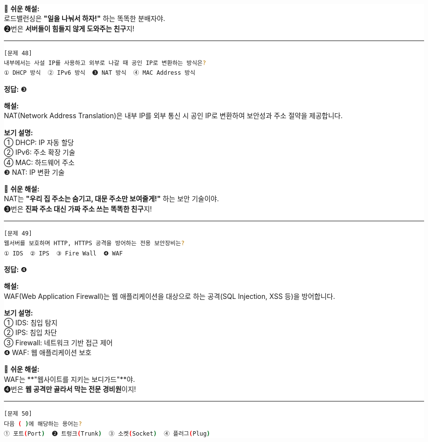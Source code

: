 🧸 **쉬운 해설:**  
로드밸런싱은 **"일을 나눠서 하자!"** 하는 똑똑한 분배자야.  
❷번은 **서버들이 힘들지 않게 도와주는 친구**지!

---

```bash
[문제 48]
내부에서는 사설 IP를 사용하고 외부로 나갈 때 공인 IP로 변환하는 방식은?
① DHCP 방식  ② IPv6 방식  ❸ NAT 방식  ④ MAC Address 방식
```

**정답:** ❸

**해설:**  
NAT(Network Address Translation)은 내부 IP를 외부 통신 시 공인 IP로 변환하여 보안성과 주소 절약을 제공합니다.

**보기 설명:**  
① DHCP: IP 자동 할당  
② IPv6: 주소 확장 기술  
④ MAC: 하드웨어 주소  
❸ NAT: IP 변환 기술

🧸 **쉬운 해설:**  
NAT는 **"우리 집 주소는 숨기고, 대문 주소만 보여줄게!"** 하는 보안 기술이야.  
❸번은 **진짜 주소 대신 가짜 주소 쓰는 똑똑한 친구**지!

---

```bash
[문제 49]
웹서버를 보호하며 HTTP, HTTPS 공격을 방어하는 전용 보안장비는?
① IDS  ② IPS  ③ Fire Wall  ❹ WAF
```

**정답:** ❹

**해설:**  
WAF(Web Application Firewall)는 웹 애플리케이션을 대상으로 하는 공격(SQL Injection, XSS 등)을 방어합니다.

**보기 설명:**  
① IDS: 침입 탐지  
② IPS: 침입 차단  
③ Firewall: 네트워크 기반 접근 제어  
❹ WAF: 웹 애플리케이션 보호

🧸 **쉬운 해설:**  
WAF는 **"웹사이트를 지키는 보디가드"**야.  
❹번은 **웹 공격만 골라서 막는 전문 경비원**이지!

---

```bash
[문제 50]
다음 ( )에 해당하는 용어는?  
① 포트(Port)  ❷ 트렁크(Trunk)  ③ 소켓(Socket)  ④ 플러그(Plug)
```
